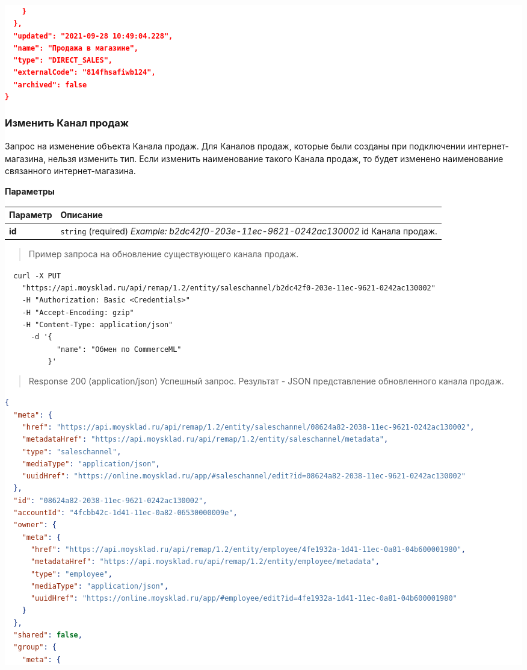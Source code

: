 ```json
    }
  },
  "updated": "2021-09-28 10:49:04.228",
  "name": "Продажа в магазине",
  "type": "DIRECT_SALES",
  "externalCode": "814fhsafiwb124",
  "archived": false
}
```

### Изменить Канал продаж
Запрос на изменение объекта Канала продаж. Для Каналов продаж, которые были созданы при подключении интернет-магазина, нельзя изменить тип. Если изменить наименование такого Канала продаж, то будет изменено наименование связанного интернет-магазина.

**Параметры**

| Параметр | Описание                                                                              |
| :------- | :------------------------------------------------------------------------------------ |
| **id**   | `string` (required) *Example: b2dc42f0-203e-11ec-9621-0242ac130002* id Канала продаж. |

> Пример запроса на обновление существующего канала продаж.

```shell
  curl -X PUT
    "https://api.moysklad.ru/api/remap/1.2/entity/saleschannel/b2dc42f0-203e-11ec-9621-0242ac130002"
    -H "Authorization: Basic <Credentials>"
    -H "Accept-Encoding: gzip"
    -H "Content-Type: application/json"
      -d '{
            "name": "Обмен по CommerceML"
          }'  
```

> Response 200 (application/json)
Успешный запрос. Результат - JSON представление обновленного канала продаж.

```json
{
  "meta": {
    "href": "https://api.moysklad.ru/api/remap/1.2/entity/saleschannel/08624a82-2038-11ec-9621-0242ac130002",
    "metadataHref": "https://api.moysklad.ru/api/remap/1.2/entity/saleschannel/metadata",
    "type": "saleschannel",
    "mediaType": "application/json",
    "uuidHref": "https://online.moysklad.ru/app/#saleschannel/edit?id=08624a82-2038-11ec-9621-0242ac130002"
  },
  "id": "08624a82-2038-11ec-9621-0242ac130002",
  "accountId": "4fcbb42c-1d41-11ec-0a82-06530000009e",
  "owner": {
    "meta": {
      "href": "https://api.moysklad.ru/api/remap/1.2/entity/employee/4fe1932a-1d41-11ec-0a81-04b600001980",
      "metadataHref": "https://api.moysklad.ru/api/remap/1.2/entity/employee/metadata",
      "type": "employee",
      "mediaType": "application/json",
      "uuidHref": "https://online.moysklad.ru/app/#employee/edit?id=4fe1932a-1d41-11ec-0a81-04b600001980"
    }
  },
  "shared": false,
  "group": {
    "meta": {
```